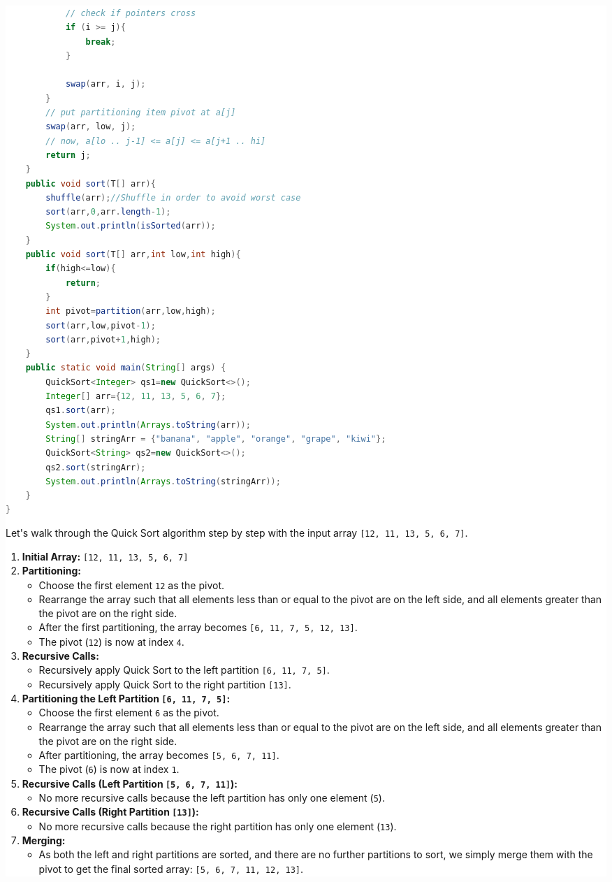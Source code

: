 ```java
            // check if pointers cross
            if (i >= j){
                break;
            }

            swap(arr, i, j);
        }
        // put partitioning item pivot at a[j]
        swap(arr, low, j);
        // now, a[lo .. j-1] <= a[j] <= a[j+1 .. hi]
        return j;
    }
    public void sort(T[] arr){
        shuffle(arr);//Shuffle in order to avoid worst case
        sort(arr,0,arr.length-1);
        System.out.println(isSorted(arr));
    }
    public void sort(T[] arr,int low,int high){
        if(high<=low){
            return;
        }
        int pivot=partition(arr,low,high);
        sort(arr,low,pivot-1);
        sort(arr,pivot+1,high);
    }
    public static void main(String[] args) {
        QuickSort<Integer> qs1=new QuickSort<>();
        Integer[] arr={12, 11, 13, 5, 6, 7};
        qs1.sort(arr);
        System.out.println(Arrays.toString(arr));
        String[] stringArr = {"banana", "apple", "orange", "grape", "kiwi"};
        QuickSort<String> qs2=new QuickSort<>();
        qs2.sort(stringArr);
        System.out.println(Arrays.toString(stringArr));
    }
}
```
Let's walk through the Quick Sort algorithm step by step with the input array `[12, 11, 13, 5, 6, 7]`.

1. **Initial Array:** `[12, 11, 13, 5, 6, 7]`
2. **Partitioning:**
    - Choose the first element `12` as the pivot.
    - Rearrange the array such that all elements less than or equal to the pivot are on the left side, and all elements greater than the pivot are on the right side.
    - After the first partitioning, the array becomes `[6, 11, 7, 5, 12, 13]`.
    - The pivot (`12`) is now at index `4`.
3. **Recursive Calls:**
    - Recursively apply Quick Sort to the left partition `[6, 11, 7, 5]`.
    - Recursively apply Quick Sort to the right partition `[13]`.
4. **Partitioning the Left Partition `[6, 11, 7, 5]`:**
    - Choose the first element `6` as the pivot.
    - Rearrange the array such that all elements less than or equal to the pivot are on the left side, and all elements greater than the pivot are on the right side.
    - After partitioning, the array becomes `[5, 6, 7, 11]`.
    - The pivot (`6`) is now at index `1`.
5. **Recursive Calls (Left Partition `[5, 6, 7, 11]`):**
    - No more recursive calls because the left partition has only one element (`5`).
6. **Recursive Calls (Right Partition `[13]`):**
    - No more recursive calls because the right partition has only one element (`13`).
7. **Merging:**
    - As both the left and right partitions are sorted, and there are no further partitions to sort, we simply merge them with the pivot to get the final sorted array: `[5, 6, 7, 11, 12, 13]`.